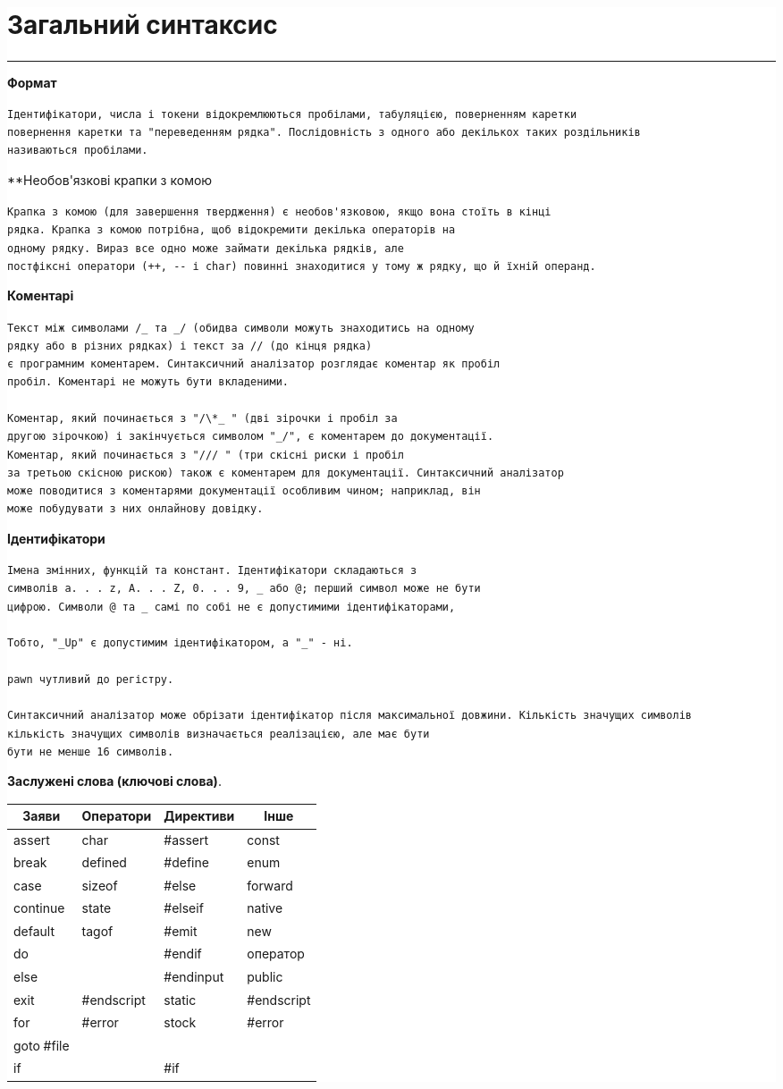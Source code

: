 # Загальний синтаксис

---

**Формат**

    Ідентифікатори, числа і токени відокремлюються пробілами, табуляцією, поверненням каретки
    повернення каретки та "переведенням рядка". Послідовність з одного або декількох таких роздільників
    називаються пробілами.

**Необов'язкові крапки з комою

    Крапка з комою (для завершення твердження) є необов'язковою, якщо вона стоїть в кінці
    рядка. Крапка з комою потрібна, щоб відокремити декілька операторів на
    одному рядку. Вираз все одно може займати декілька рядків, але
    постфіксні оператори (++, -- і char) повинні знаходитися у тому ж рядку, що й їхній операнд.

**Коментарі**

    Текст між символами /_ та _/ (обидва символи можуть знаходитись на одному
    рядку або в різних рядках) і текст за // (до кінця рядка)
    є програмним коментарем. Синтаксичний аналізатор розглядає коментар як пробіл
    пробіл. Коментарі не можуть бути вкладеними.

    Коментар, який починається з "/\*_ " (дві зірочки і пробіл за
    другою зірочкою) і закінчується символом "_/", є коментарем до документації.
    Коментар, який починається з "/// " (три скісні риски і пробіл
    за третьою скісною рискою) також є коментарем для документації. Синтаксичний аналізатор
    може поводитися з коментарями документації особливим чином; наприклад, він
    може побудувати з них онлайнову довідку.

**Ідентифікатори**

    Імена змінних, функцій та констант. Ідентифікатори складаються з
    символів a. . . z, A. . . Z, 0. . . 9, _ або @; перший символ може не бути
    цифрою. Символи @ та _ самі по собі не є допустимими ідентифікаторами,

    Тобто, "_Up" є допустимим ідентифікатором, а "_" - ні.

    pawn чутливий до регістру.

    Синтаксичний аналізатор може обрізати ідентифікатор після максимальної довжини. Кількість значущих символів
    кількість значущих символів визначається реалізацією, але має бути
    бути не менше 16 символів.

**Заслужені слова (ключові слова)**.

| Заяви | Оператори | Директиви | Інше
| ---------- | --------- | ----------- | -------- |
assert | char | #assert | const | #assert | const
| break | defined | #define | enum
| case | sizeof | #else | forward | #else
| continue | state | #elseif | native | #else
| default | tagof | #emit | new
| do | | #endif | оператор
else | | #endinput | public | #endinput | #endinput | #endinput | #endinput | #endinput
| exit | #endscript | static | #endscript | static
for | #error | stock | #error | stock | #error | #error | #error | #error | #error | #error | #error | #error
| goto #file
| if | | #if | | #if
